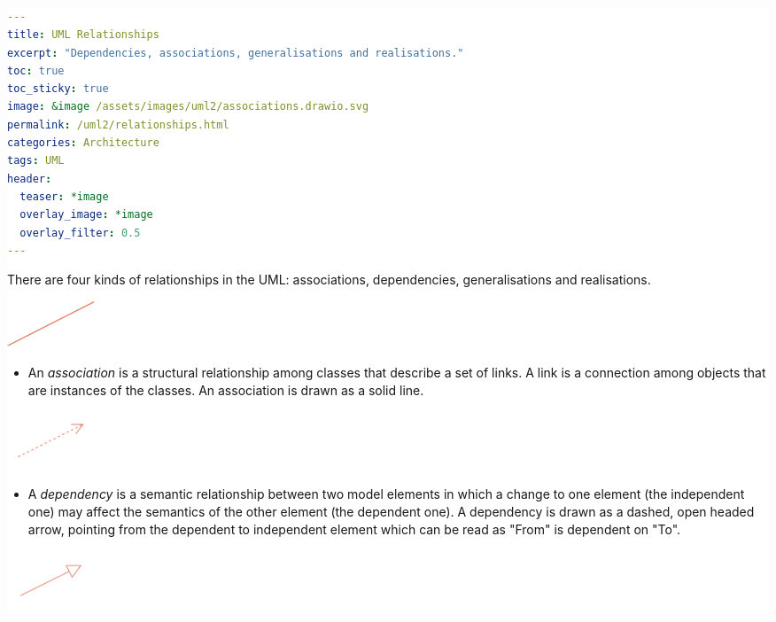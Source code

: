 ```yaml
---
title: UML Relationships
excerpt: "Dependencies, associations, generalisations and realisations."
toc: true
toc_sticky: true
image: &image /assets/images/uml2/associations.drawio.svg
permalink: /uml2/relationships.html
categories: Architecture
tags: UML
header:
  teaser: *image
  overlay_image: *image
  overlay_filter: 0.5
---
```

There are four kinds of relationships in the UML: associations, dependencies, generalisations and realisations.

<img src="/assets/images/uml2/association.drawio.svg" alt="Association" class="align-right" width="100">

* An *association* is a structural relationship among classes that describe a set of links. A link is a connection among objects that are instances of the classes. An association is drawn as a solid line.

<img src="/assets/images/uml2/dependency.drawio.svg" alt="Dependency" class="align-right" width="100">

*	A *dependency* is a semantic relationship between two model elements in which a change to one element (the independent one) may affect the semantics of the other element (the dependent one). A dependency is drawn as a dashed, open headed arrow, pointing from the dependent to independent element which can be read as "From" is dependent on "To".

<img src="/assets/images/uml2/generalisation.drawio.svg" alt="Generalisation" class="align-right" width="100">
